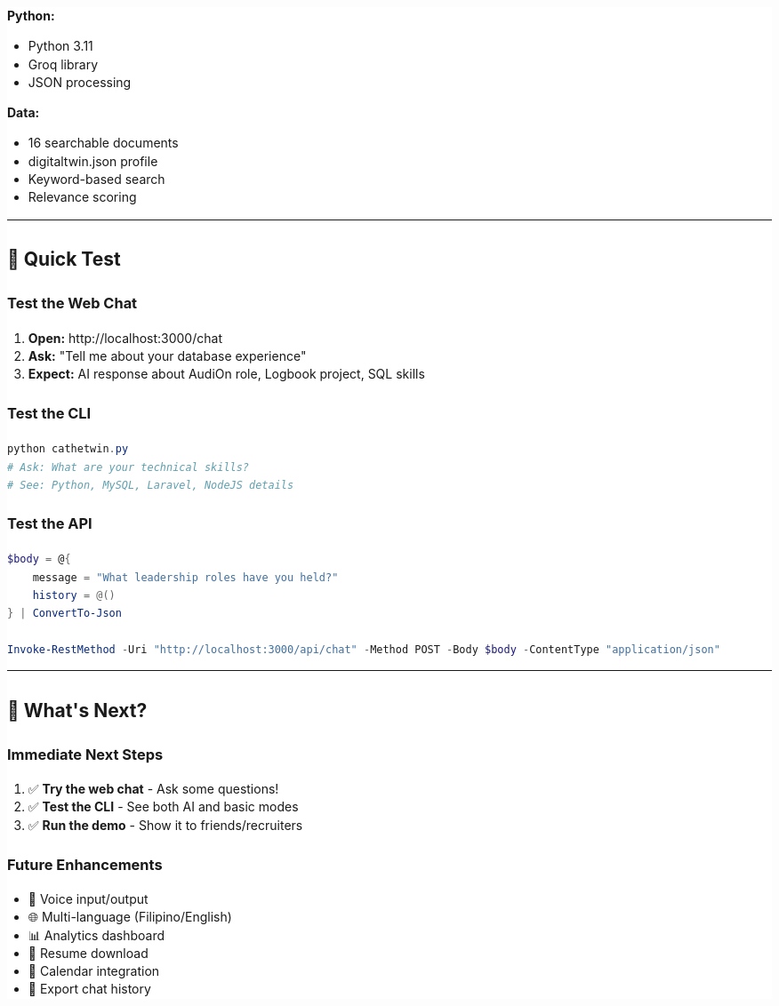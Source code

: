 **Python:**
- Python 3.11
- Groq library
- JSON processing

**Data:**
- 16 searchable documents
- digitaltwin.json profile
- Keyword-based search
- Relevance scoring

---

## 🎯 Quick Test

### Test the Web Chat

1. **Open:** http://localhost:3000/chat
2. **Ask:** "Tell me about your database experience"
3. **Expect:** AI response about AudiOn role, Logbook project, SQL skills

### Test the CLI

```powershell
python cathetwin.py
# Ask: What are your technical skills?
# See: Python, MySQL, Laravel, NodeJS details
```

### Test the API

```powershell
$body = @{
    message = "What leadership roles have you held?"
    history = @()
} | ConvertTo-Json

Invoke-RestMethod -Uri "http://localhost:3000/api/chat" -Method POST -Body $body -ContentType "application/json"
```

---

## 🔮 What's Next?

### Immediate Next Steps
1. ✅ **Try the web chat** - Ask some questions!
2. ✅ **Test the CLI** - See both AI and basic modes
3. ✅ **Run the demo** - Show it to friends/recruiters

### Future Enhancements
- 🎤 Voice input/output
- 🌐 Multi-language (Filipino/English)
- 📊 Analytics dashboard
- 📄 Resume download
- 📅 Calendar integration
- 💾 Export chat history
